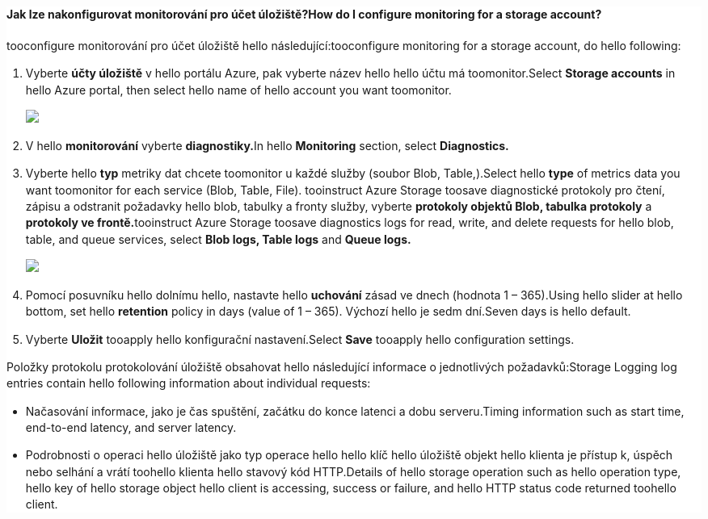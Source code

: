 #### <a name="how-do-i-configure-monitoring-for-a-storage-account"></a><span data-ttu-id="891b8-222">Jak lze nakonfigurovat monitorování pro účet úložiště?</span><span class="sxs-lookup"><span data-stu-id="891b8-222">How do I configure monitoring for a storage account?</span></span>

<span data-ttu-id="891b8-223">tooconfigure monitorování pro účet úložiště hello následující:</span><span class="sxs-lookup"><span data-stu-id="891b8-223">tooconfigure monitoring for a storage account, do hello following:</span></span>

1. <span data-ttu-id="891b8-224">Vyberte **účty úložiště** v hello portálu Azure, pak vyberte název hello hello účtu má toomonitor.</span><span class="sxs-lookup"><span data-stu-id="891b8-224">Select **Storage accounts** in hello Azure portal, then select hello name of hello account you want toomonitor.</span></span>

    ![](media/protection-personal-data-azure-reporting-tools/image011.png)

2. <span data-ttu-id="891b8-225">V hello **monitorování** vyberte **diagnostiky.**</span><span class="sxs-lookup"><span data-stu-id="891b8-225">In hello **Monitoring** section, select **Diagnostics.**</span></span>

3.  <span data-ttu-id="891b8-226">Vyberte hello **typ** metriky dat chcete toomonitor u každé služby (soubor Blob, Table,).</span><span class="sxs-lookup"><span data-stu-id="891b8-226">Select hello **type** of metrics data you want toomonitor for each service (Blob, Table, File).</span></span> <span data-ttu-id="891b8-227">tooinstruct Azure Storage toosave diagnostické protokoly pro čtení, zápisu a odstranit požadavky hello blob, tabulky a fronty služby, vyberte **protokoly objektů Blob, tabulka protokoly** a **protokoly ve frontě.**</span><span class="sxs-lookup"><span data-stu-id="891b8-227">tooinstruct Azure Storage toosave diagnostics logs for read, write, and delete requests for hello blob, table, and queue services, select **Blob logs, Table logs** and **Queue logs.**</span></span>

    ![](media/protection-personal-data-azure-reporting-tools/image013.png)

4. <span data-ttu-id="891b8-228">Pomocí posuvníku hello dolnímu hello, nastavte hello **uchování** zásad ve dnech (hodnota 1 – 365).</span><span class="sxs-lookup"><span data-stu-id="891b8-228">Using hello slider at hello bottom, set hello **retention** policy in days (value of 1 – 365).</span></span> <span data-ttu-id="891b8-229">Výchozí hello je sedm dní.</span><span class="sxs-lookup"><span data-stu-id="891b8-229">Seven days is hello default.</span></span>

5. <span data-ttu-id="891b8-230">Vyberte **Uložit** tooapply hello konfigurační nastavení.</span><span class="sxs-lookup"><span data-stu-id="891b8-230">Select **Save** tooapply hello configuration settings.</span></span>

<span data-ttu-id="891b8-231">Položky protokolu protokolování úložiště obsahovat hello následující informace o jednotlivých požadavků:</span><span class="sxs-lookup"><span data-stu-id="891b8-231">Storage Logging log entries contain hello following information about individual requests:</span></span>

- <span data-ttu-id="891b8-232">Načasování informace, jako je čas spuštění, začátku do konce latenci a dobu serveru.</span><span class="sxs-lookup"><span data-stu-id="891b8-232">Timing information such as start time, end-to-end latency, and server latency.</span></span>

- <span data-ttu-id="891b8-233">Podrobnosti o operaci hello úložiště jako typ operace hello hello klíč hello úložiště objekt hello klienta je přístup k, úspěch nebo selhání a vrátí toohello klienta hello stavový kód HTTP.</span><span class="sxs-lookup"><span data-stu-id="891b8-233">Details of hello storage operation such as hello operation type, hello key of hello storage object hello client is accessing, success or failure, and hello HTTP   status code returned toohello client.</span></span>
